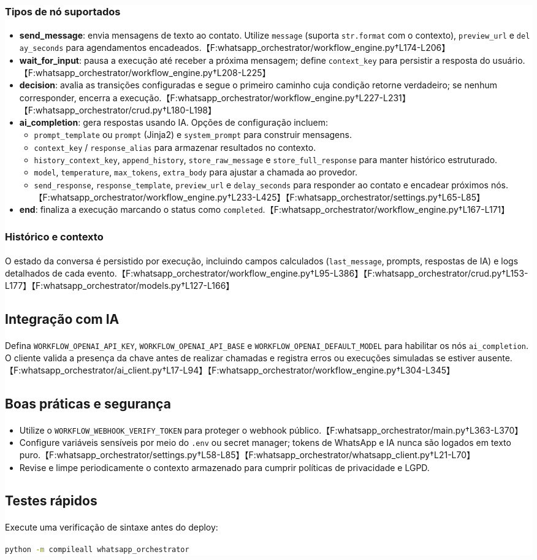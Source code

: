 ### Tipos de nó suportados
- **send_message**: envia mensagens de texto ao contato. Utilize `message` (suporta `str.format` com o contexto), `preview_url` e `delay_seconds` para agendamentos encadeados.【F:whatsapp_orchestrator/workflow_engine.py†L174-L206】
- **wait_for_input**: pausa a execução até receber a próxima mensagem; define `context_key` para persistir a resposta do usuário.【F:whatsapp_orchestrator/workflow_engine.py†L208-L225】
- **decision**: avalia as transições configuradas e segue o primeiro caminho cuja condição retorne verdadeiro; se nenhum corresponder, encerra a execução.【F:whatsapp_orchestrator/workflow_engine.py†L227-L231】【F:whatsapp_orchestrator/crud.py†L180-L198】
- **ai_completion**: gera respostas usando IA. Opções de configuração incluem:
  - `prompt_template` ou `prompt` (Jinja2) e `system_prompt` para construir mensagens.
  - `context_key` / `response_alias` para armazenar resultados no contexto.
  - `history_context_key`, `append_history`, `store_raw_message` e `store_full_response` para manter histórico estruturado.
  - `model`, `temperature`, `max_tokens`, `extra_body` para ajustar a chamada ao provedor.
  - `send_response`, `response_template`, `preview_url` e `delay_seconds` para responder ao contato e encadear próximos nós.【F:whatsapp_orchestrator/workflow_engine.py†L233-L425】【F:whatsapp_orchestrator/settings.py†L65-L85】
- **end**: finaliza a execução marcando o status como `completed`.【F:whatsapp_orchestrator/workflow_engine.py†L167-L171】

### Histórico e contexto
O estado da conversa é persistido por execução, incluindo campos calculados (`last_message`, prompts, respostas de IA) e logs detalhados de cada evento.【F:whatsapp_orchestrator/workflow_engine.py†L95-L386】【F:whatsapp_orchestrator/crud.py†L153-L177】【F:whatsapp_orchestrator/models.py†L127-L166】

## Integração com IA
Defina `WORKFLOW_OPENAI_API_KEY`, `WORKFLOW_OPENAI_API_BASE` e `WORKFLOW_OPENAI_DEFAULT_MODEL` para habilitar os nós `ai_completion`. O cliente valida a presença da chave antes de realizar chamadas e registra erros ou execuções simuladas se estiver ausente.【F:whatsapp_orchestrator/ai_client.py†L17-L94】【F:whatsapp_orchestrator/workflow_engine.py†L304-L345】

## Boas práticas e segurança
- Utilize o `WORKFLOW_WEBHOOK_VERIFY_TOKEN` para proteger o webhook público.【F:whatsapp_orchestrator/main.py†L363-L370】
- Configure variáveis sensíveis por meio do `.env` ou secret manager; tokens de WhatsApp e IA nunca são logados em texto puro.【F:whatsapp_orchestrator/settings.py†L58-L85】【F:whatsapp_orchestrator/whatsapp_client.py†L21-L70】
- Revise e limpe periodicamente o contexto armazenado para cumprir políticas de privacidade e LGPD.

## Testes rápidos
Execute uma verificação de sintaxe antes do deploy:
```bash
python -m compileall whatsapp_orchestrator
```